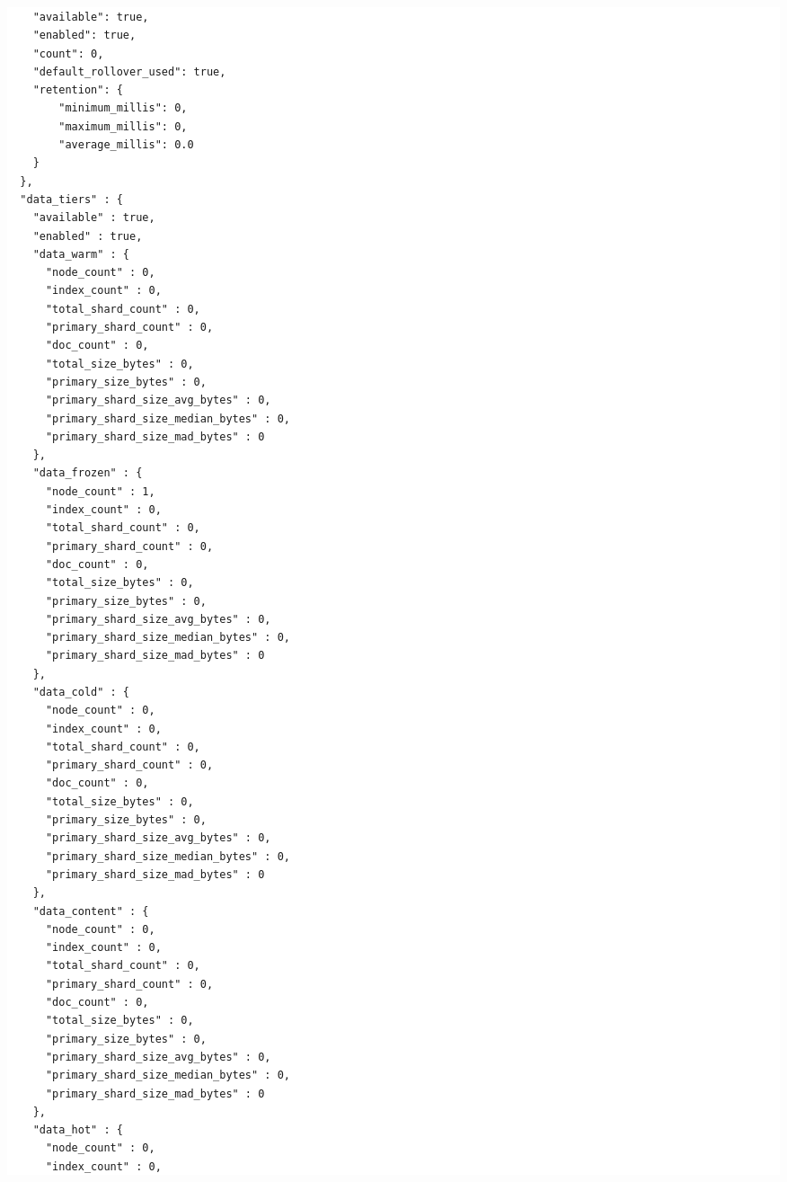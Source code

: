         "available": true,
        "enabled": true,
        "count": 0,
        "default_rollover_used": true,
        "retention": {
            "minimum_millis": 0,
            "maximum_millis": 0,
            "average_millis": 0.0
        }
      },
      "data_tiers" : {
        "available" : true,
        "enabled" : true,
        "data_warm" : {
          "node_count" : 0,
          "index_count" : 0,
          "total_shard_count" : 0,
          "primary_shard_count" : 0,
          "doc_count" : 0,
          "total_size_bytes" : 0,
          "primary_size_bytes" : 0,
          "primary_shard_size_avg_bytes" : 0,
          "primary_shard_size_median_bytes" : 0,
          "primary_shard_size_mad_bytes" : 0
        },
        "data_frozen" : {
          "node_count" : 1,
          "index_count" : 0,
          "total_shard_count" : 0,
          "primary_shard_count" : 0,
          "doc_count" : 0,
          "total_size_bytes" : 0,
          "primary_size_bytes" : 0,
          "primary_shard_size_avg_bytes" : 0,
          "primary_shard_size_median_bytes" : 0,
          "primary_shard_size_mad_bytes" : 0
        },
        "data_cold" : {
          "node_count" : 0,
          "index_count" : 0,
          "total_shard_count" : 0,
          "primary_shard_count" : 0,
          "doc_count" : 0,
          "total_size_bytes" : 0,
          "primary_size_bytes" : 0,
          "primary_shard_size_avg_bytes" : 0,
          "primary_shard_size_median_bytes" : 0,
          "primary_shard_size_mad_bytes" : 0
        },
        "data_content" : {
          "node_count" : 0,
          "index_count" : 0,
          "total_shard_count" : 0,
          "primary_shard_count" : 0,
          "doc_count" : 0,
          "total_size_bytes" : 0,
          "primary_size_bytes" : 0,
          "primary_shard_size_avg_bytes" : 0,
          "primary_shard_size_median_bytes" : 0,
          "primary_shard_size_mad_bytes" : 0
        },
        "data_hot" : {
          "node_count" : 0,
          "index_count" : 0,